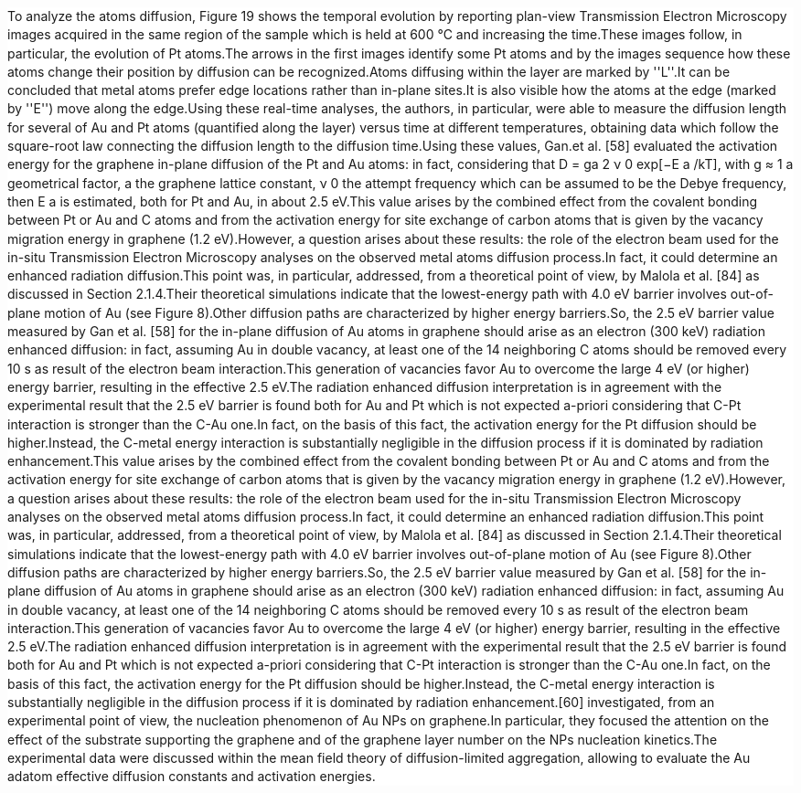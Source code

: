 To analyze the atoms diffusion, Figure 19 shows the temporal evolution by reporting plan-view Transmission Electron Microscopy images acquired in the same region of the sample which is held at 600 °C and increasing the time.These images follow, in particular, the evolution of Pt atoms.The arrows in the first images identify some Pt atoms and by the images sequence how these atoms change their position by diffusion can be recognized.Atoms diffusing within the layer are marked by ''L''.It can be concluded that metal atoms prefer edge locations rather than in-plane sites.It is also visible how the atoms at the edge (marked by ''E'') move along the edge.Using these real-time analyses, the authors, in particular, were able to measure the diffusion length for several of Au and Pt atoms (quantified along the layer) versus time at different temperatures, obtaining data which follow the square-root law connecting the diffusion length to the diffusion time.Using these values, Gan.et al. [58] evaluated the activation energy for the graphene in-plane diffusion of the Pt and Au atoms: in fact, considering that D = ga 2 ν 0 exp[−E a /kT], with g ≈ 1 a geometrical factor, a the graphene lattice constant, ν 0 the attempt frequency which can be assumed to be the Debye frequency, then E a is estimated, both for Pt and Au, in about 2.5 eV.This value arises by the combined effect from the covalent bonding between Pt or Au and C atoms and from the activation energy for site exchange of carbon atoms that is given by the vacancy migration energy in graphene (1.2 eV).However, a question arises about these results: the role of the electron beam used for the in-situ Transmission Electron Microscopy analyses on the observed metal atoms diffusion process.In fact, it could determine an enhanced radiation diffusion.This point was, in particular, addressed, from a theoretical point of view, by Malola et al. [84] as discussed in Section 2.1.4.Their theoretical simulations indicate that the lowest-energy path with 4.0 eV barrier involves out-of-plane motion of Au (see Figure 8).Other diffusion paths are characterized by higher energy barriers.So, the 2.5 eV barrier value measured by Gan et al. [58] for the in-plane diffusion of Au atoms in graphene should arise as an electron (300 keV) radiation enhanced diffusion: in fact, assuming Au in double vacancy, at least one of the 14 neighboring C atoms should be removed every 10 s as result of the electron beam interaction.This generation of vacancies favor Au to overcome the large 4 eV (or higher) energy barrier, resulting in the effective 2.5 eV.The radiation enhanced diffusion interpretation is in agreement with the experimental result that the 2.5 eV barrier is found both for Au and Pt which is not expected a-priori considering that C-Pt interaction is stronger than the C-Au one.In fact, on the basis of this fact, the activation energy for the Pt diffusion should be higher.Instead, the C-metal energy interaction is substantially negligible in the diffusion process if it is dominated by radiation enhancement.This value arises by the combined effect from the covalent bonding between Pt or Au and C atoms and from the activation energy for site exchange of carbon atoms that is given by the vacancy migration energy in graphene (1.2 eV).However, a question arises about these results: the role of the electron beam used for the in-situ Transmission Electron Microscopy analyses on the observed metal atoms diffusion process.In fact, it could determine an enhanced radiation diffusion.This point was, in particular, addressed, from a theoretical point of view, by Malola et al. [84] as discussed in Section 2.1.4.Their theoretical simulations indicate that the lowest-energy path with 4.0 eV barrier involves out-of-plane motion of Au (see Figure 8).Other diffusion paths are characterized by higher energy barriers.So, the 2.5 eV barrier value measured by Gan et al. [58] for the in-plane diffusion of Au atoms in graphene should arise as an electron (300 keV) radiation enhanced diffusion: in fact, assuming Au in double vacancy, at least one of the 14 neighboring C atoms should be removed every 10 s as result of the electron beam interaction.This generation of vacancies favor Au to overcome the large 4 eV (or higher) energy barrier, resulting in the effective 2.5 eV.The radiation enhanced diffusion interpretation is in agreement with the experimental result that the 2.5 eV barrier is found both for Au and Pt which is not expected a-priori considering that C-Pt interaction is stronger than the C-Au one.In fact, on the basis of this fact, the activation energy for the Pt diffusion should be higher.Instead, the C-metal energy interaction is substantially negligible in the diffusion process if it is dominated by radiation enhancement.[60] investigated, from an experimental point of view, the nucleation phenomenon of Au NPs on graphene.In particular, they focused the attention on the effect of the substrate supporting the graphene and of the graphene layer number on the NPs nucleation kinetics.The experimental data were discussed within the mean field theory of diffusion-limited aggregation, allowing to evaluate the Au adatom effective diffusion constants and activation energies.
